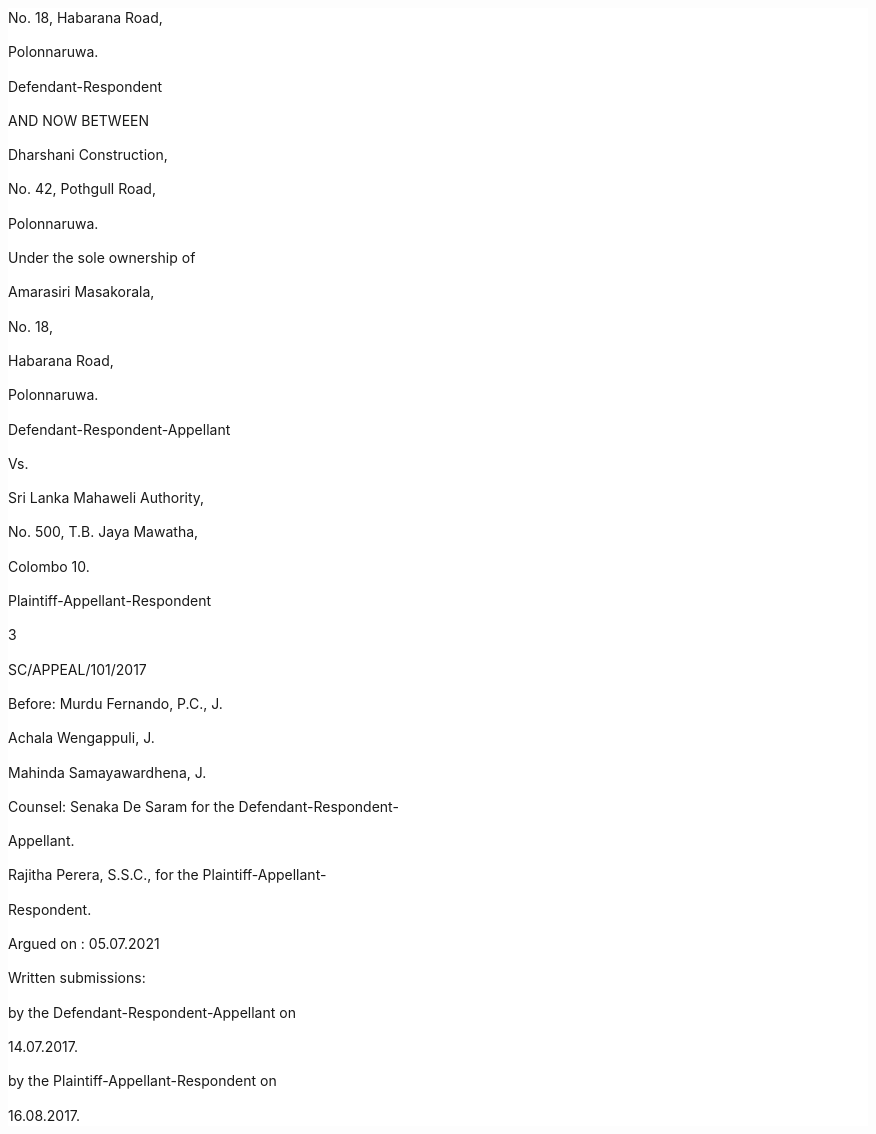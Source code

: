 No. 18, Habarana Road,

Polonnaruwa.

Defendant-Respondent

AND NOW BETWEEN

Dharshani Construction,

No. 42, Pothgull Road,

Polonnaruwa.

Under the sole ownership of

Amarasiri Masakorala,

No. 18,

Habarana Road,

Polonnaruwa.

Defendant-Respondent-Appellant

Vs.

Sri Lanka Mahaweli Authority,

No. 500, T.B. Jaya Mawatha,

Colombo 10.

Plaintiff-Appellant-Respondent

3

SC/APPEAL/101/2017

Before: Murdu Fernando, P.C., J.

Achala Wengappuli, J.

Mahinda Samayawardhena, J.

Counsel: Senaka De Saram for the Defendant-Respondent-

Appellant.

Rajitha Perera, S.S.C., for the Plaintiff-Appellant-

Respondent.

Argued on : 05.07.2021

Written submissions:

by the Defendant-Respondent-Appellant on

14.07.2017.

by the Plaintiff-Appellant-Respondent on

16.08.2017.
